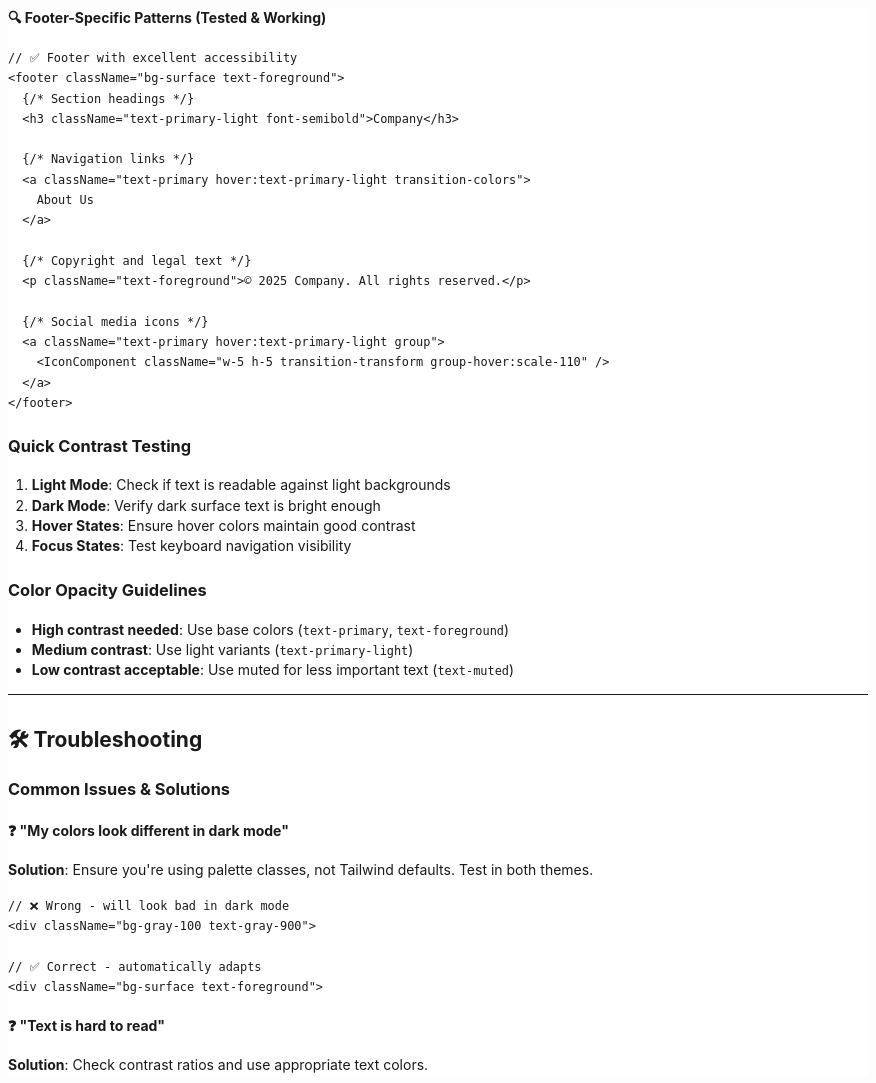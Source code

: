 #### 🔍 Footer-Specific Patterns (Tested & Working)
```tsx
// ✅ Footer with excellent accessibility
<footer className="bg-surface text-foreground">
  {/* Section headings */}
  <h3 className="text-primary-light font-semibold">Company</h3>
  
  {/* Navigation links */}
  <a className="text-primary hover:text-primary-light transition-colors">
    About Us
  </a>
  
  {/* Copyright and legal text */}
  <p className="text-foreground">© 2025 Company. All rights reserved.</p>
  
  {/* Social media icons */}
  <a className="text-primary hover:text-primary-light group">
    <IconComponent className="w-5 h-5 transition-transform group-hover:scale-110" />
  </a>
</footer>
```

### Quick Contrast Testing
1. **Light Mode**: Check if text is readable against light backgrounds
2. **Dark Mode**: Verify dark surface text is bright enough
3. **Hover States**: Ensure hover colors maintain good contrast
4. **Focus States**: Test keyboard navigation visibility

### Color Opacity Guidelines
- **High contrast needed**: Use base colors (`text-primary`, `text-foreground`)
- **Medium contrast**: Use light variants (`text-primary-light`)
- **Low contrast acceptable**: Use muted for less important text (`text-muted`)

---

## 🛠️ Troubleshooting

### Common Issues & Solutions

#### ❓ "My colors look different in dark mode"
**Solution**: Ensure you're using palette classes, not Tailwind defaults. Test in both themes.

```tsx
// ❌ Wrong - will look bad in dark mode
<div className="bg-gray-100 text-gray-900">

// ✅ Correct - automatically adapts
<div className="bg-surface text-foreground">
```

#### ❓ "Text is hard to read"
**Solution**: Check contrast ratios and use appropriate text colors.
